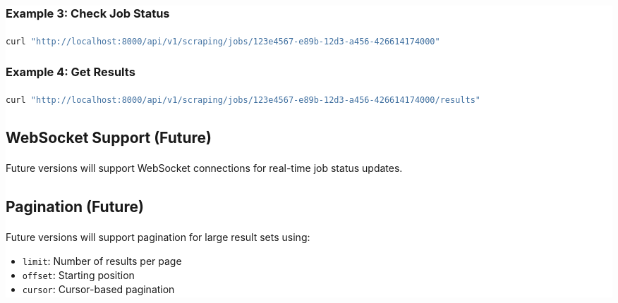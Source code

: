 ### Example 3: Check Job Status

```bash
curl "http://localhost:8000/api/v1/scraping/jobs/123e4567-e89b-12d3-a456-426614174000"
```

### Example 4: Get Results

```bash
curl "http://localhost:8000/api/v1/scraping/jobs/123e4567-e89b-12d3-a456-426614174000/results"
```

## WebSocket Support (Future)

Future versions will support WebSocket connections for real-time job status updates.

## Pagination (Future)

Future versions will support pagination for large result sets using:
- `limit`: Number of results per page
- `offset`: Starting position
- `cursor`: Cursor-based pagination
